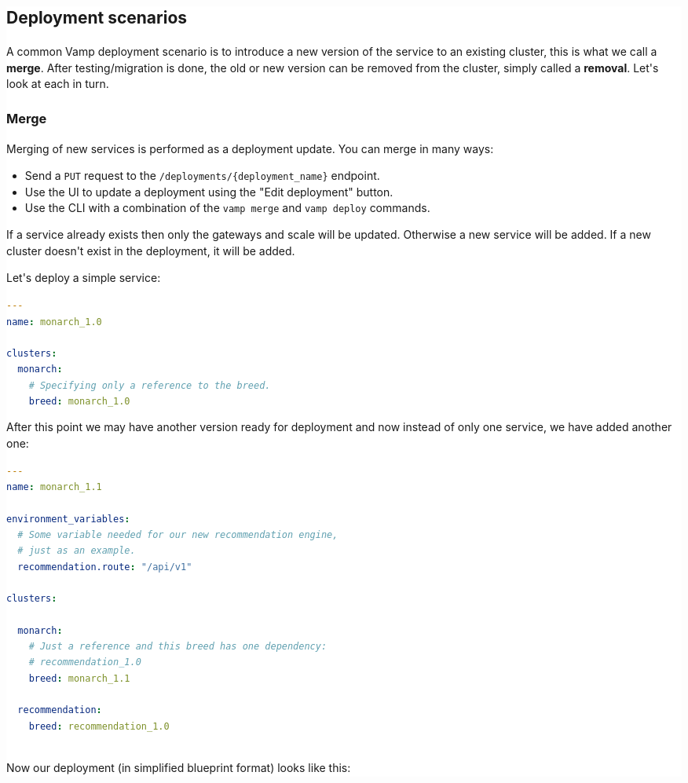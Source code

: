## Deployment scenarios

A common Vamp deployment scenario is to introduce a new version of the service to an existing cluster, this is what we call a **merge**. After testing/migration is done, the old or new version can be removed from the cluster, simply called a **removal**. Let's look at each in turn.

### Merge

Merging of new services is performed as a deployment update. You can merge in many ways:

- Send a `PUT` request to the `/deployments/{deployment_name}` endpoint.
- Use the UI to update a deployment using the "Edit deployment" button. 
- Use the CLI with a combination of the `vamp merge` and `vamp deploy` commands.

If a service already exists then only the gateways and scale will be updated. Otherwise a new service will be added. If a new cluster doesn't exist in the deployment, it will be added.

Let's deploy a simple service:

```yaml
---
name: monarch_1.0

clusters:
  monarch:
    # Specifying only a reference to the breed.
    breed: monarch_1.0   
```

After this point we may have another version ready for deployment and now instead of only one service, we have added another one:

```yaml
---
name: monarch_1.1

environment_variables:
  # Some variable needed for our new recommendation engine,
  # just as an example.
  recommendation.route: "/api/v1"

clusters:

  monarch:
    # Just a reference and this breed has one dependency:
    # recommendation_1.0
    breed: monarch_1.1

  recommendation:
    breed: recommendation_1.0
 
```

Now our deployment (in simplified blueprint format) looks like this:
